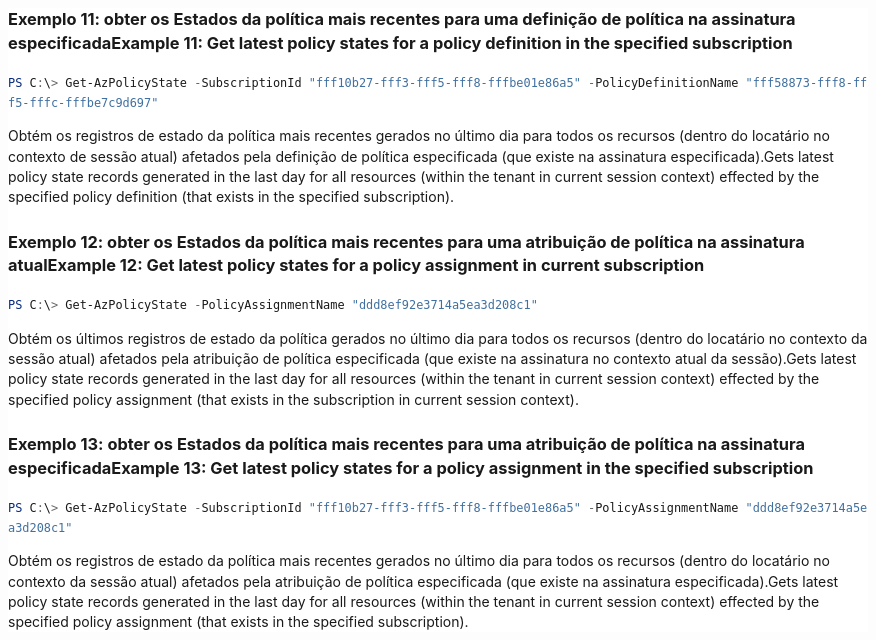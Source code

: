 ### <span data-ttu-id="23e72-139">Exemplo 11: obter os Estados da política mais recentes para uma definição de política na assinatura especificada</span><span class="sxs-lookup"><span data-stu-id="23e72-139">Example 11: Get latest policy states for a policy definition in the specified subscription</span></span>
```powershell
PS C:\> Get-AzPolicyState -SubscriptionId "fff10b27-fff3-fff5-fff8-fffbe01e86a5" -PolicyDefinitionName "fff58873-fff8-fff5-fffc-fffbe7c9d697"
```

<span data-ttu-id="23e72-140">Obtém os registros de estado da política mais recentes gerados no último dia para todos os recursos (dentro do locatário no contexto de sessão atual) afetados pela definição de política especificada (que existe na assinatura especificada).</span><span class="sxs-lookup"><span data-stu-id="23e72-140">Gets latest policy state records generated in the last day for all resources (within the tenant in current session context) effected by the specified policy definition (that exists in the specified subscription).</span></span>

### <span data-ttu-id="23e72-141">Exemplo 12: obter os Estados da política mais recentes para uma atribuição de política na assinatura atual</span><span class="sxs-lookup"><span data-stu-id="23e72-141">Example 12: Get latest policy states for a policy assignment in current subscription</span></span>
```powershell
PS C:\> Get-AzPolicyState -PolicyAssignmentName "ddd8ef92e3714a5ea3d208c1"
```

<span data-ttu-id="23e72-142">Obtém os últimos registros de estado da política gerados no último dia para todos os recursos (dentro do locatário no contexto da sessão atual) afetados pela atribuição de política especificada (que existe na assinatura no contexto atual da sessão).</span><span class="sxs-lookup"><span data-stu-id="23e72-142">Gets latest policy state records generated in the last day for all resources (within the tenant in current session context) effected by the specified policy assignment (that exists in the subscription in current session context).</span></span>

### <span data-ttu-id="23e72-143">Exemplo 13: obter os Estados da política mais recentes para uma atribuição de política na assinatura especificada</span><span class="sxs-lookup"><span data-stu-id="23e72-143">Example 13: Get latest policy states for a policy assignment in the specified subscription</span></span>
```powershell
PS C:\> Get-AzPolicyState -SubscriptionId "fff10b27-fff3-fff5-fff8-fffbe01e86a5" -PolicyAssignmentName "ddd8ef92e3714a5ea3d208c1"
```

<span data-ttu-id="23e72-144">Obtém os registros de estado da política mais recentes gerados no último dia para todos os recursos (dentro do locatário no contexto da sessão atual) afetados pela atribuição de política especificada (que existe na assinatura especificada).</span><span class="sxs-lookup"><span data-stu-id="23e72-144">Gets latest policy state records generated in the last day for all resources (within the tenant in current session context) effected by the specified policy assignment (that exists in the specified subscription).</span></span>

